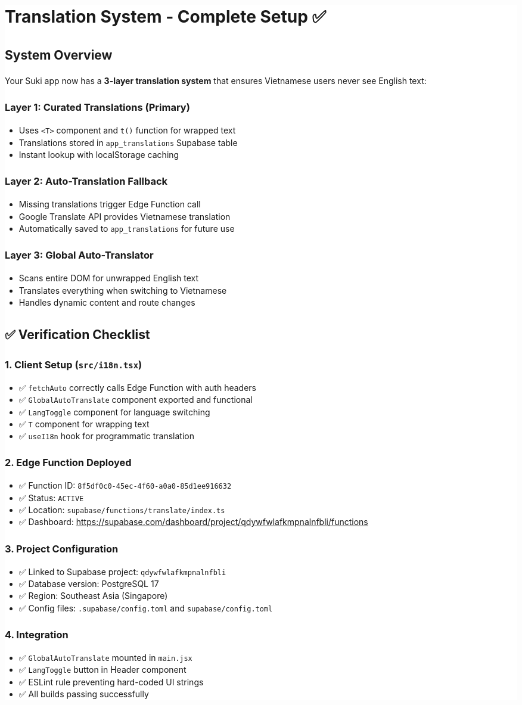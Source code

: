 # Translation System - Complete Setup ✅

## System Overview

Your Suki app now has a **3-layer translation system** that ensures Vietnamese users never see English text:

### Layer 1: Curated Translations (Primary)
- Uses `<T>` component and `t()` function for wrapped text
- Translations stored in `app_translations` Supabase table
- Instant lookup with localStorage caching

### Layer 2: Auto-Translation Fallback
- Missing translations trigger Edge Function call
- Google Translate API provides Vietnamese translation
- Automatically saved to `app_translations` for future use

### Layer 3: Global Auto-Translator
- Scans entire DOM for unwrapped English text
- Translates everything when switching to Vietnamese
- Handles dynamic content and route changes

## ✅ Verification Checklist

### 1. Client Setup (`src/i18n.tsx`)
- ✅ `fetchAuto` correctly calls Edge Function with auth headers
- ✅ `GlobalAutoTranslate` component exported and functional
- ✅ `LangToggle` component for language switching
- ✅ `T` component for wrapping text
- ✅ `useI18n` hook for programmatic translation

### 2. Edge Function Deployed
- ✅ Function ID: `8f5df0c0-45ec-4f60-a0a0-85d1ee916632`
- ✅ Status: `ACTIVE`
- ✅ Location: `supabase/functions/translate/index.ts`
- ✅ Dashboard: https://supabase.com/dashboard/project/qdywfwlafkmpnalnfbli/functions

### 3. Project Configuration
- ✅ Linked to Supabase project: `qdywfwlafkmpnalnfbli`
- ✅ Database version: PostgreSQL 17
- ✅ Region: Southeast Asia (Singapore)
- ✅ Config files: `.supabase/config.toml` and `supabase/config.toml`

### 4. Integration
- ✅ `GlobalAutoTranslate` mounted in `main.jsx`
- ✅ `LangToggle` button in Header component
- ✅ ESLint rule preventing hard-coded UI strings
- ✅ All builds passing successfully
